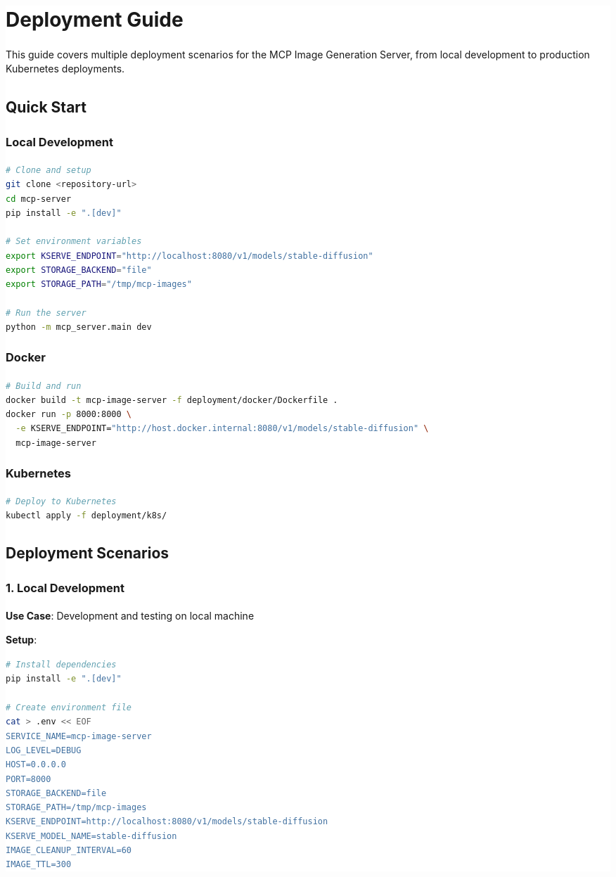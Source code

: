 # Deployment Guide

This guide covers multiple deployment scenarios for the MCP Image Generation Server, from local development to production Kubernetes deployments.

## Quick Start

### Local Development

```bash
# Clone and setup
git clone <repository-url>
cd mcp-server
pip install -e ".[dev]"

# Set environment variables
export KSERVE_ENDPOINT="http://localhost:8080/v1/models/stable-diffusion"
export STORAGE_BACKEND="file"
export STORAGE_PATH="/tmp/mcp-images"

# Run the server
python -m mcp_server.main dev
```

### Docker

```bash
# Build and run
docker build -t mcp-image-server -f deployment/docker/Dockerfile .
docker run -p 8000:8000 \
  -e KSERVE_ENDPOINT="http://host.docker.internal:8080/v1/models/stable-diffusion" \
  mcp-image-server
```

### Kubernetes

```bash
# Deploy to Kubernetes
kubectl apply -f deployment/k8s/
```

## Deployment Scenarios

### 1. Local Development

**Use Case**: Development and testing on local machine

**Setup**:
```bash
# Install dependencies
pip install -e ".[dev]"

# Create environment file
cat > .env << EOF
SERVICE_NAME=mcp-image-server
LOG_LEVEL=DEBUG
HOST=0.0.0.0
PORT=8000
STORAGE_BACKEND=file
STORAGE_PATH=/tmp/mcp-images
KSERVE_ENDPOINT=http://localhost:8080/v1/models/stable-diffusion
KSERVE_MODEL_NAME=stable-diffusion
IMAGE_CLEANUP_INTERVAL=60
IMAGE_TTL=300
```